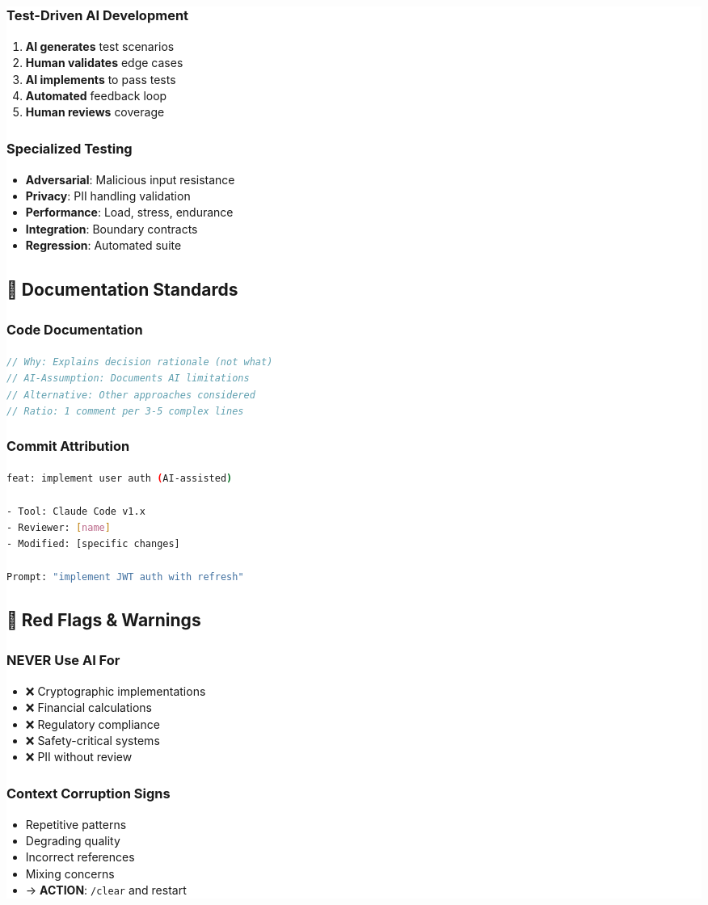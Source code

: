 ### Test-Driven AI Development
1. **AI generates** test scenarios
2. **Human validates** edge cases
3. **AI implements** to pass tests
4. **Automated** feedback loop
5. **Human reviews** coverage

### Specialized Testing
- **Adversarial**: Malicious input resistance
- **Privacy**: PII handling validation
- **Performance**: Load, stress, endurance
- **Integration**: Boundary contracts
- **Regression**: Automated suite

## 📝 Documentation Standards

### Code Documentation
```javascript
// Why: Explains decision rationale (not what)
// AI-Assumption: Documents AI limitations
// Alternative: Other approaches considered
// Ratio: 1 comment per 3-5 complex lines
```

### Commit Attribution
```bash
feat: implement user auth (AI-assisted)

- Tool: Claude Code v1.x
- Reviewer: [name]
- Modified: [specific changes]

Prompt: "implement JWT auth with refresh"
```

## 🚨 Red Flags & Warnings

### NEVER Use AI For
- ❌ Cryptographic implementations
- ❌ Financial calculations
- ❌ Regulatory compliance
- ❌ Safety-critical systems
- ❌ PII without review

### Context Corruption Signs
- Repetitive patterns
- Degrading quality
- Incorrect references
- Mixing concerns
- → **ACTION**: `/clear` and restart
